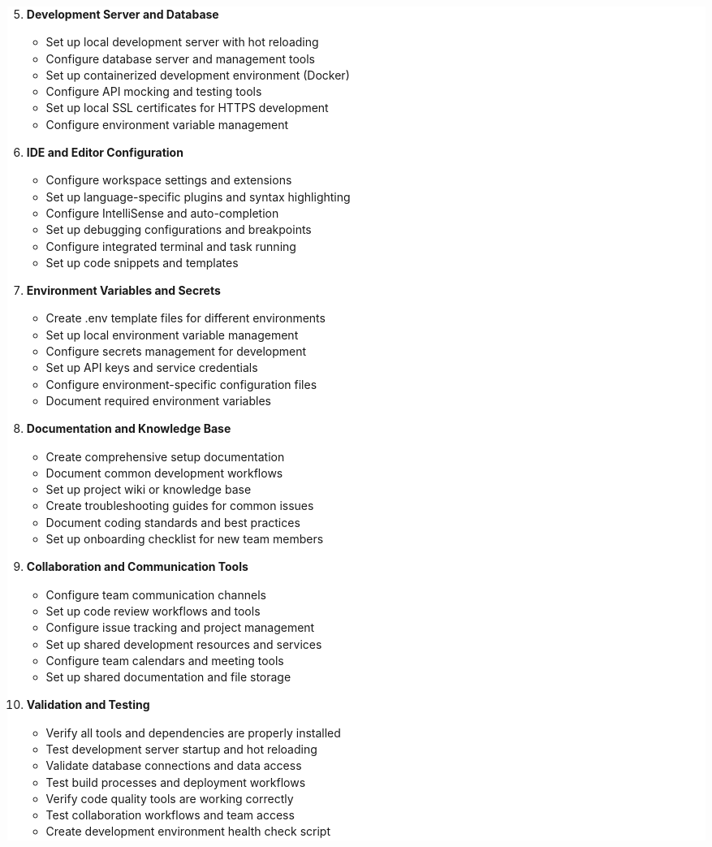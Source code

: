 5. **Development Server and Database**
   - Set up local development server with hot reloading
   - Configure database server and management tools
   - Set up containerized development environment (Docker)
   - Configure API mocking and testing tools
   - Set up local SSL certificates for HTTPS development
   - Configure environment variable management

6. **IDE and Editor Configuration**
   - Configure workspace settings and extensions
   - Set up language-specific plugins and syntax highlighting
   - Configure IntelliSense and auto-completion
   - Set up debugging configurations and breakpoints
   - Configure integrated terminal and task running
   - Set up code snippets and templates

7. **Environment Variables and Secrets**
   - Create .env template files for different environments
   - Set up local environment variable management
   - Configure secrets management for development
   - Set up API keys and service credentials
   - Configure environment-specific configuration files
   - Document required environment variables

8. **Documentation and Knowledge Base**
   - Create comprehensive setup documentation
   - Document common development workflows
   - Set up project wiki or knowledge base
   - Create troubleshooting guides for common issues
   - Document coding standards and best practices
   - Set up onboarding checklist for new team members

9. **Collaboration and Communication Tools**
   - Configure team communication channels
   - Set up code review workflows and tools
   - Configure issue tracking and project management
   - Set up shared development resources and services
   - Configure team calendars and meeting tools
   - Set up shared documentation and file storage

10. **Validation and Testing**
    - Verify all tools and dependencies are properly installed
    - Test development server startup and hot reloading
    - Validate database connections and data access
    - Test build processes and deployment workflows
    - Verify code quality tools are working correctly
    - Test collaboration workflows and team access
    - Create development environment health check script



